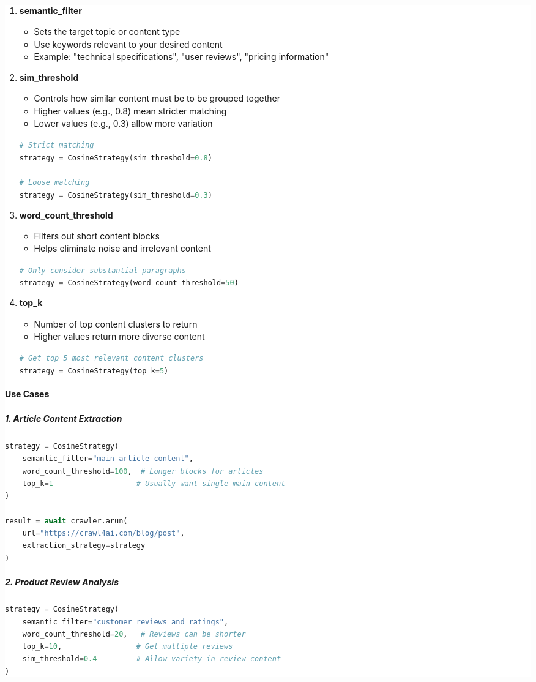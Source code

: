 1. **semantic_filter**
   - Sets the target topic or content type
   - Use keywords relevant to your desired content
   - Example: "technical specifications", "user reviews", "pricing information"

2. **sim_threshold**
   - Controls how similar content must be to be grouped together
   - Higher values (e.g., 0.8) mean stricter matching
   - Lower values (e.g., 0.3) allow more variation
   ```python
   # Strict matching
   strategy = CosineStrategy(sim_threshold=0.8)
   
   # Loose matching
   strategy = CosineStrategy(sim_threshold=0.3)
   ```

3. **word_count_threshold**
   - Filters out short content blocks
   - Helps eliminate noise and irrelevant content
   ```python
   # Only consider substantial paragraphs
   strategy = CosineStrategy(word_count_threshold=50)
   ```

4. **top_k**
   - Number of top content clusters to return
   - Higher values return more diverse content
   ```python
   # Get top 5 most relevant content clusters
   strategy = CosineStrategy(top_k=5)
   ```

#### Use Cases

##### 1. Article Content Extraction
```python
strategy = CosineStrategy(
    semantic_filter="main article content",
    word_count_threshold=100,  # Longer blocks for articles
    top_k=1                   # Usually want single main content
)

result = await crawler.arun(
    url="https://crawl4ai.com/blog/post",
    extraction_strategy=strategy
)
```

##### 2. Product Review Analysis
```python
strategy = CosineStrategy(
    semantic_filter="customer reviews and ratings",
    word_count_threshold=20,   # Reviews can be shorter
    top_k=10,                 # Get multiple reviews
    sim_threshold=0.4         # Allow variety in review content
)
```
